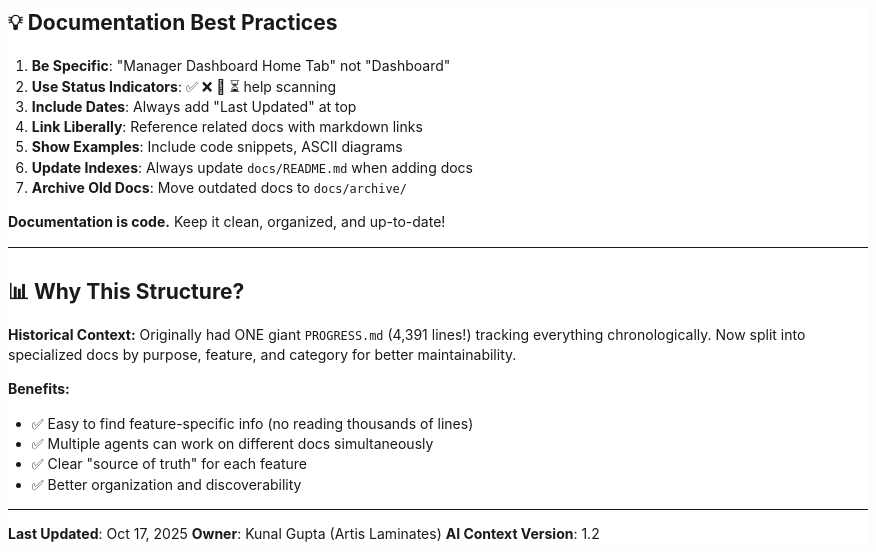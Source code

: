 
## 💡 Documentation Best Practices

1. **Be Specific**: "Manager Dashboard Home Tab" not "Dashboard"
2. **Use Status Indicators**: ✅ ❌ 🔄 ⏳ help scanning
3. **Include Dates**: Always add "Last Updated" at top
4. **Link Liberally**: Reference related docs with markdown links
5. **Show Examples**: Include code snippets, ASCII diagrams
6. **Update Indexes**: Always update `docs/README.md` when adding docs
7. **Archive Old Docs**: Move outdated docs to `docs/archive/`

**Documentation is code.** Keep it clean, organized, and up-to-date!

---

## 📊 Why This Structure?

**Historical Context:** Originally had ONE giant `PROGRESS.md` (4,391 lines!) tracking everything chronologically. Now split into specialized docs by purpose, feature, and category for better maintainability.

**Benefits:**
- ✅ Easy to find feature-specific info (no reading thousands of lines)
- ✅ Multiple agents can work on different docs simultaneously
- ✅ Clear "source of truth" for each feature
- ✅ Better organization and discoverability

---

**Last Updated**: Oct 17, 2025
**Owner**: Kunal Gupta (Artis Laminates)
**AI Context Version**: 1.2
